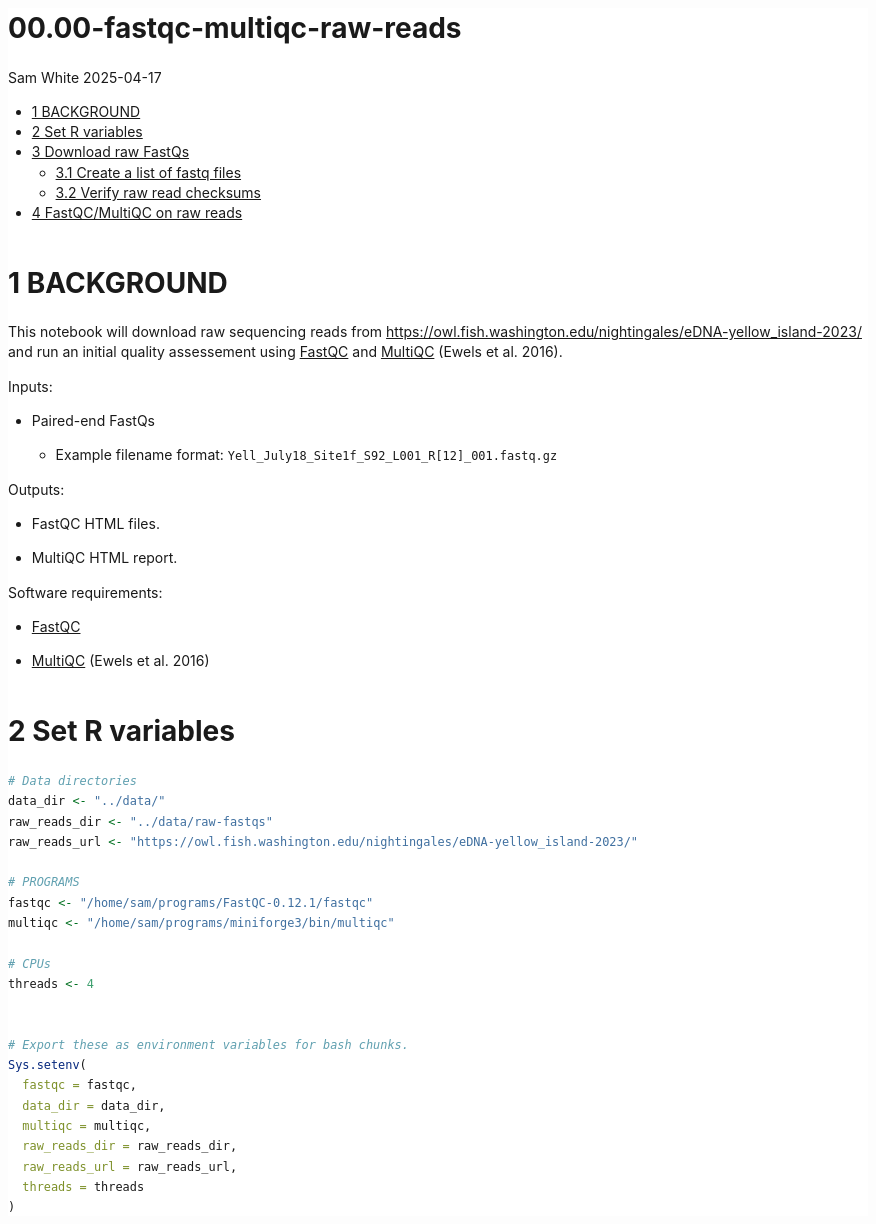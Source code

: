 00.00-fastqc-multiqc-raw-reads
================
Sam White
2025-04-17

- [1 BACKGROUND](#1-background)
- [2 Set R variables](#2-set-r-variables)
- [3 Download raw FastQs](#3-download-raw-fastqs)
  - [3.1 Create a list of fastq files](#31-create-a-list-of-fastq-files)
  - [3.2 Verify raw read checksums](#32-verify-raw-read-checksums)
- [4 FastQC/MultiQC on raw reads](#4-fastqcmultiqc-on-raw-reads)

# 1 BACKGROUND

This notebook will download raw sequencing reads from
<https://owl.fish.washington.edu/nightingales/eDNA-yellow_island-2023/>
and run an initial quality assessement using
[FastQC](https://github.com/s-andrews/FastQC) and
[MultiQC](https://github.com/MultiQC/MultiQC) (Ewels et al. 2016).

Inputs:

- Paired-end FastQs

  - Example filename format:
    `Yell_July18_Site1f_S92_L001_R[12]_001.fastq.gz`

Outputs:

- FastQC HTML files.

- MultiQC HTML report.

Software requirements:

- [FastQC](https://github.com/s-andrews/FastQC)

- [MultiQC](https://github.com/MultiQC/MultiQC) (Ewels et al. 2016)

# 2 Set R variables

``` r
# Data directories
data_dir <- "../data/"
raw_reads_dir <- "../data/raw-fastqs"
raw_reads_url <- "https://owl.fish.washington.edu/nightingales/eDNA-yellow_island-2023/"

# PROGRAMS
fastqc <- "/home/sam/programs/FastQC-0.12.1/fastqc"
multiqc <- "/home/sam/programs/miniforge3/bin/multiqc"

# CPUs
threads <- 4


# Export these as environment variables for bash chunks.
Sys.setenv(
  fastqc = fastqc,
  data_dir = data_dir,
  multiqc = multiqc,
  raw_reads_dir = raw_reads_dir,
  raw_reads_url = raw_reads_url,
  threads = threads
)
```
